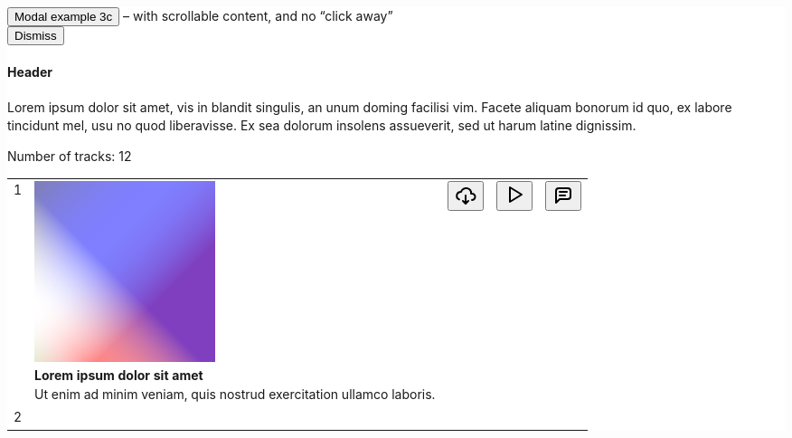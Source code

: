 <div>
  <button
    aria-controls="modal-3c"
    aria-expanded="false"
    data-control="toggle"
    data-scroll-lock="true"
    class="modal-control btn btn-primary mb-3"
  >Modal example 3c</button> – with scrollable content, and no “click away”
  <div class="modal-wrapper">
    <div class="backdrop backdrop-shaded">
    </div>
    <div class="modal-panel w-xs height-full-vh flex flex-column m-3 p-0 rounded bg-color-background" id="modal-3c">
      <div class="bb-thin p-block">
        <button class="modal-close btn-sm float-right mt-1">Dismiss</button>
        <h4 class="my-1">Header</h4>
      </div>
      <div class="grow-1 overflow-y">
        <p class="m-2">Lorem ipsum dolor sit amet, vis in blandit singulis, an unum doming facilisi vim. Facete aliquam bonorum id quo, ex labore tincidunt mel, usu no quod liberavisse. Ex sea dolorum insolens assueverit, sed ut harum latine dignissim.</p>
        <p class="m-2">Number of tracks: 12</span>
        <table class="table table-borderless bt-thin tracks">
          <tbody>
            <tr class="bb-thin">
              <td>1</td>
              <td>
                <div class="flex">
                  <div class="square-sm">
                    <svg xmlns="http://www.w3.org/2000/svg" preserveAspectRatio="xMidYMid meet" width="200" height="200" style="max-width: 100%; height: auto;"><defs><linearGradient id="gradient1" gradientTransform="rotate(45)"><stop offset="5%" stop-color="rgba(255,255,0,.5)" /><stop offset="50%" stop-color="rgba(255,255,255,0)" /><stop offset="95%" stop-color="rgba(255,0,0,.5)" /></linearGradient><linearGradient id="gradient2" gradientTransform="rotate(135)"><stop offset="5%" stop-color="rgba(0,0,255,.5)" /><stop offset="50%" stop-color="rgba(255,255,255,0)" /><stop offset="95%" stop-color="rgba(0,255,0,.5)" /></linearGradient></defs><rect width="100%" height="100%" fill="url('#gradient1')" /><rect width="100%" height="100%" fill="url('#gradient2')" /></svg>
                  </div>
                  <div class="grow-1 ml-2">
                    <b>Lorem ipsum dolor sit amet</b><br/>
                    <span class="t-sm">Ut enim ad minim veniam, quis nostrud exercitation ullamco laboris.</span>
                  </div>
                </div>
              </td>
              <td><button class="btn-icon btn-sm rounded-full t-lg"><svg xmlns="http://www.w3.org/2000/svg" class="icon icon-tabler icon-tabler-cloud-download" width="24" height="24" viewBox="0 0 24 24" stroke-width="2" stroke="currentColor" fill="none" stroke-linecap="round" stroke-linejoin="round"><path stroke="none" d="M0 0h24v24H0z" fill="none"/><path d="M19 18a3.5 3.5 0 0 0 0 -7h-1a5 4.5 0 0 0 -11 -2a4.6 4.4 0 0 0 -2.1 8.4" /><line x1="12" y1="13" x2="12" y2="22" /><polyline points="9 19 12 22 15 19" /></svg></button></td>
              <td><button class="btn-icon btn-sm rounded-full t-lg"><svg xmlns="http://www.w3.org/2000/svg" class="icon icon-tabler icon-tabler-player-play" width="24" height="24" viewBox="0 0 24 24" stroke-width="2" stroke="currentColor" fill="none" stroke-linecap="round" stroke-linejoin="round"><path stroke="none" d="M0 0h24v24H0z" fill="none"/><path d="M7 4v16l13 -8z" /></svg></button></td>
              <td><button class="btn-icon btn-sm rounded-full t-lg"><svg xmlns="http://www.w3.org/2000/svg" class="icon icon-tabler icon-tabler-message" width="24" height="24" viewBox="0 0 24 24" stroke-width="2" stroke="currentColor" fill="none" stroke-linecap="round" stroke-linejoin="round"><path stroke="none" d="M0 0h24v24H0z" fill="none"/><path d="M4 21v-13a3 3 0 0 1 3 -3h10a3 3 0 0 1 3 3v6a3 3 0 0 1 -3 3h-9l-4 4" /><line x1="8" y1="9" x2="16" y2="9" /><line x1="8" y1="13" x2="14" y2="13" /></svg></button></td>
            </tr>
            <tr class="bb-thin">
              <td>2</td>
              <td>